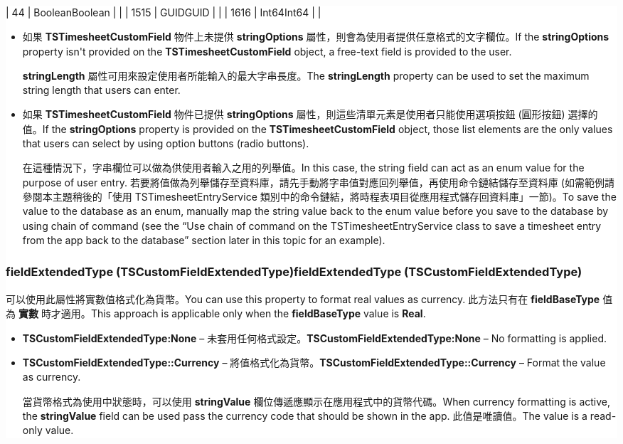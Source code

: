 | <span data-ttu-id="7d0d8-139">4</span><span class="sxs-lookup"><span data-stu-id="7d0d8-139">4</span></span>           | <span data-ttu-id="7d0d8-140">Boolean</span><span class="sxs-lookup"><span data-stu-id="7d0d8-140">Boolean</span></span>           | |
| <span data-ttu-id="7d0d8-141">15</span><span class="sxs-lookup"><span data-stu-id="7d0d8-141">15</span></span>          | <span data-ttu-id="7d0d8-142">GUID</span><span class="sxs-lookup"><span data-stu-id="7d0d8-142">GUID</span></span>              | |
| <span data-ttu-id="7d0d8-143">16</span><span class="sxs-lookup"><span data-stu-id="7d0d8-143">16</span></span>          | <span data-ttu-id="7d0d8-144">Int64</span><span class="sxs-lookup"><span data-stu-id="7d0d8-144">Int64</span></span>             | |

- <span data-ttu-id="7d0d8-145">如果 **TSTimesheetCustomField** 物件上未提供 **stringOptions** 屬性，則會為使用者提供任意格式的文字欄位。</span><span class="sxs-lookup"><span data-stu-id="7d0d8-145">If the **stringOptions** property isn't provided on the **TSTimesheetCustomField** object, a free-text field is provided to the user.</span></span>

    <span data-ttu-id="7d0d8-146">**stringLength** 屬性可用來設定使用者所能輸入的最大字串長度。</span><span class="sxs-lookup"><span data-stu-id="7d0d8-146">The **stringLength** property can be used to set the maximum string length that users can enter.</span></span>

- <span data-ttu-id="7d0d8-147">如果 **TSTimesheetCustomField** 物件已提供 **stringOptions** 屬性，則這些清單元素是使用者只能使用選項按鈕 (圓形按鈕) 選擇的值。</span><span class="sxs-lookup"><span data-stu-id="7d0d8-147">If the **stringOptions** property is provided on the **TSTimesheetCustomField** object, those list elements are the only values that users can select by using option buttons (radio buttons).</span></span>

    <span data-ttu-id="7d0d8-148">在這種情況下，字串欄位可以做為供使用者輸入之用的列舉值。</span><span class="sxs-lookup"><span data-stu-id="7d0d8-148">In this case, the string field can act as an enum value for the purpose of user entry.</span></span> <span data-ttu-id="7d0d8-149">若要將值做為列舉儲存至資料庫，請先手動將字串值對應回列舉值，再使用命令鏈結儲存至資料庫 (如需範例請參閱本主題稍後的「使用 TSTimesheetEntryService 類別中的命令鏈結，將時程表項目從應用程式儲存回資料庫」一節)。</span><span class="sxs-lookup"><span data-stu-id="7d0d8-149">To save the value to the database as an enum, manually map the string value back to the enum value before you save to the database by using chain of command (see the “Use chain of command on the TSTimesheetEntryService class to save a timesheet entry from the app back to the database” section later in this topic for an example).</span></span>

### <a name="fieldextendedtype-tscustomfieldextendedtype"></a><span data-ttu-id="7d0d8-150">fieldExtendedType (TSCustomFieldExtendedType)</span><span class="sxs-lookup"><span data-stu-id="7d0d8-150">fieldExtendedType (TSCustomFieldExtendedType)</span></span>

<span data-ttu-id="7d0d8-151">可以使用此屬性將實數值格式化為貨幣。</span><span class="sxs-lookup"><span data-stu-id="7d0d8-151">You can use this property to format real values as currency.</span></span> <span data-ttu-id="7d0d8-152">此方法只有在 **fieldBaseType** 值為 **實數** 時才適用。</span><span class="sxs-lookup"><span data-stu-id="7d0d8-152">This approach is applicable only when the **fieldBaseType** value is **Real**.</span></span>

- <span data-ttu-id="7d0d8-153">**TSCustomFieldExtendedType:None** – 未套用任何格式設定。</span><span class="sxs-lookup"><span data-stu-id="7d0d8-153">**TSCustomFieldExtendedType:None** – No formatting is applied.</span></span>
- <span data-ttu-id="7d0d8-154">**TSCustomFieldExtendedType::Currency** – 將值格式化為貨幣。</span><span class="sxs-lookup"><span data-stu-id="7d0d8-154">**TSCustomFieldExtendedType::Currency** – Format the value as currency.</span></span>

    <span data-ttu-id="7d0d8-155">當貨幣格式為使用中狀態時，可以使用 **stringValue** 欄位傳遞應顯示在應用程式中的貨幣代碼。</span><span class="sxs-lookup"><span data-stu-id="7d0d8-155">When currency formatting is active, the **stringValue** field can be used pass the currency code that should be shown in the app.</span></span> <span data-ttu-id="7d0d8-156">此值是唯讀值。</span><span class="sxs-lookup"><span data-stu-id="7d0d8-156">The value is a read-only value.</span></span>

